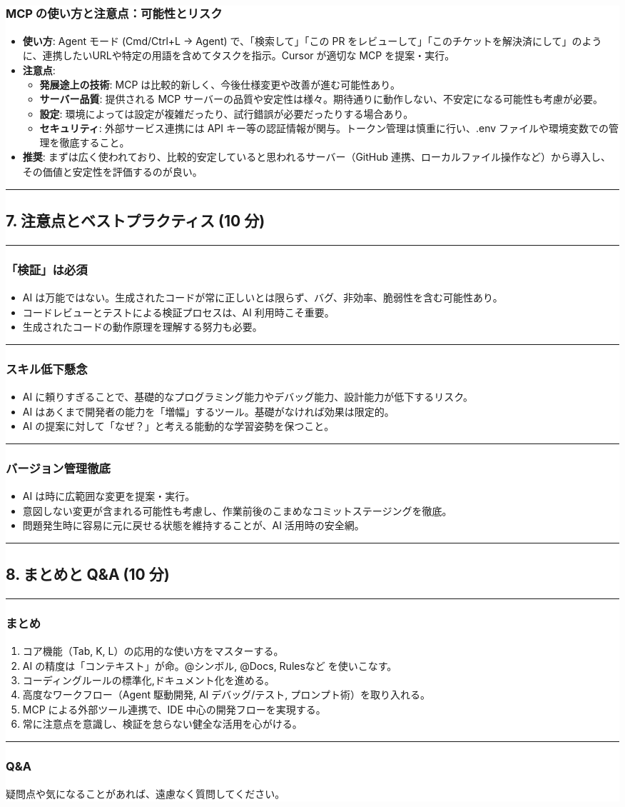 
### MCP の使い方と注意点：可能性とリスク

-   **使い方**: Agent モード (Cmd/Ctrl+L -> Agent) で、「検索して」「この PR をレビューして」「このチケットを解決済にして」のように、連携したいURLや特定の用語を含めてタスクを指示。Cursor が適切な MCP を提案・実行。
-   **注意点**:
    -   **発展途上の技術**: MCP は比較的新しく、今後仕様変更や改善が進む可能性あり。
    -   **サーバー品質**: 提供される MCP サーバーの品質や安定性は様々。期待通りに動作しない、不安定になる可能性も考慮が必要。
    -   **設定**: 環境によっては設定が複雑だったり、試行錯誤が必要だったりする場合あり。
    -   **セキュリティ**: 外部サービス連携には API キー等の認証情報が関与。トークン管理は慎重に行い、.env ファイルや環境変数での管理を徹底すること。
-   **推奨**: まずは広く使われており、比較的安定していると思われるサーバー（GitHub 連携、ローカルファイル操作など）から導入し、その価値と安定性を評価するのが良い。

---


## 7. 注意点とベストプラクティス (10 分)

---

### 「検証」は必須

-   AI は万能ではない。生成されたコードが常に正しいとは限らず、バグ、非効率、脆弱性を含む可能性あり。
-   コードレビューとテストによる検証プロセスは、AI 利用時こそ重要。
-   生成されたコードの動作原理を理解する努力も必要。

---


### スキル低下懸念

-   AI に頼りすぎることで、基礎的なプログラミング能力やデバッグ能力、設計能力が低下するリスク。
-   AI はあくまで開発者の能力を「増幅」するツール。基礎がなければ効果は限定的。
-   AI の提案に対して「なぜ？」と考える能動的な学習姿勢を保つこと。

---

### バージョン管理徹底

-   AI は時に広範囲な変更を提案・実行。
-   意図しない変更が含まれる可能性も考慮し、作業前後のこまめなコミットステージングを徹底。
-   問題発生時に容易に元に戻せる状態を維持することが、AI 活用時の安全網。

---


## 8. まとめと Q&A (10 分)

---

### まとめ

1. コア機能（Tab, K, L）の応用的な使い方をマスターする。
2. AI の精度は「コンテキスト」が命。@シンボル, @Docs, Rulesなど を使いこなす。
3. コーディングルールの標準化,ドキュメント化を進める。
4. 高度なワークフロー（Agent 駆動開発, AI デバッグ/テスト, プロンプト術）を取り入れる。
5. MCP による外部ツール連携で、IDE 中心の開発フローを実現する。
6. 常に注意点を意識し、検証を怠らない健全な活用を心がける。
---

### Q&A

疑問点や気になることがあれば、遠慮なく質問してください。
